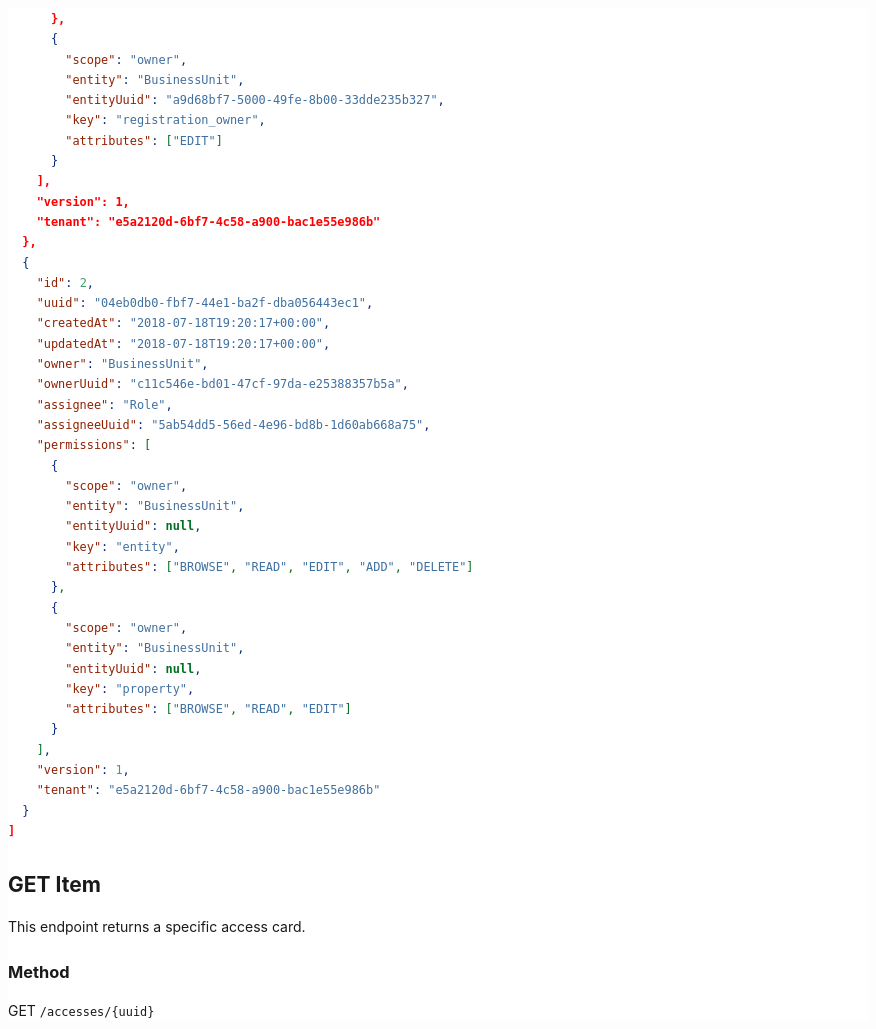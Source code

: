 ```json
      },
      {
        "scope": "owner",
        "entity": "BusinessUnit",
        "entityUuid": "a9d68bf7-5000-49fe-8b00-33dde235b327",
        "key": "registration_owner",
        "attributes": ["EDIT"]
      }
    ],
    "version": 1,
    "tenant": "e5a2120d-6bf7-4c58-a900-bac1e55e986b"
  },
  {
    "id": 2,
    "uuid": "04eb0db0-fbf7-44e1-ba2f-dba056443ec1",
    "createdAt": "2018-07-18T19:20:17+00:00",
    "updatedAt": "2018-07-18T19:20:17+00:00",
    "owner": "BusinessUnit",
    "ownerUuid": "c11c546e-bd01-47cf-97da-e25388357b5a",
    "assignee": "Role",
    "assigneeUuid": "5ab54dd5-56ed-4e96-bd8b-1d60ab668a75",
    "permissions": [
      {
        "scope": "owner",
        "entity": "BusinessUnit",
        "entityUuid": null,
        "key": "entity",
        "attributes": ["BROWSE", "READ", "EDIT", "ADD", "DELETE"]
      },
      {
        "scope": "owner",
        "entity": "BusinessUnit",
        "entityUuid": null,
        "key": "property",
        "attributes": ["BROWSE", "READ", "EDIT"]
      }
    ],
    "version": 1,
    "tenant": "e5a2120d-6bf7-4c58-a900-bac1e55e986b"
  }
]
```

## GET Item

This endpoint returns a specific access card.

### Method

GET `/accesses/{uuid}`
